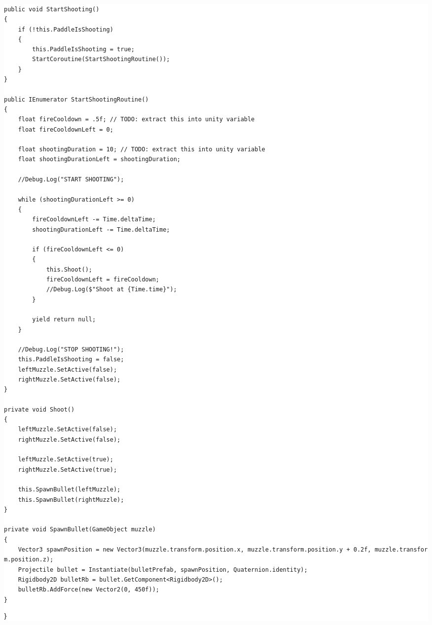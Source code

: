     public void StartShooting()
    {
        if (!this.PaddleIsShooting)
        {
            this.PaddleIsShooting = true;
            StartCoroutine(StartShootingRoutine());
        }
    }
 
    public IEnumerator StartShootingRoutine()
    {
        float fireCooldown = .5f; // TODO: extract this into unity variable
        float fireCooldownLeft = 0;
 
        float shootingDuration = 10; // TODO: extract this into unity variable
        float shootingDurationLeft = shootingDuration;
 
        //Debug.Log("START SHOOTING");
 
        while (shootingDurationLeft >= 0)
        {
            fireCooldownLeft -= Time.deltaTime;
            shootingDurationLeft -= Time.deltaTime;
 
            if (fireCooldownLeft <= 0)
            {
                this.Shoot();
                fireCooldownLeft = fireCooldown;
                //Debug.Log($"Shoot at {Time.time}");
            }
 
            yield return null;
        }
 
        //Debug.Log("STOP SHOOTING!");
        this.PaddleIsShooting = false;
        leftMuzzle.SetActive(false);
        rightMuzzle.SetActive(false);
    }
 
    private void Shoot()
    {
        leftMuzzle.SetActive(false);
        rightMuzzle.SetActive(false);
 
        leftMuzzle.SetActive(true);
        rightMuzzle.SetActive(true);
 
        this.SpawnBullet(leftMuzzle);
        this.SpawnBullet(rightMuzzle);
    }
 
    private void SpawnBullet(GameObject muzzle)
    {
        Vector3 spawnPosition = new Vector3(muzzle.transform.position.x, muzzle.transform.position.y + 0.2f, muzzle.transform.position.z);
        Projectile bullet = Instantiate(bulletPrefab, spawnPosition, Quaternion.identity);
        Rigidbody2D bulletRb = bullet.GetComponent<Rigidbody2D>();
        bulletRb.AddForce(new Vector2(0, 450f));
    }
}

